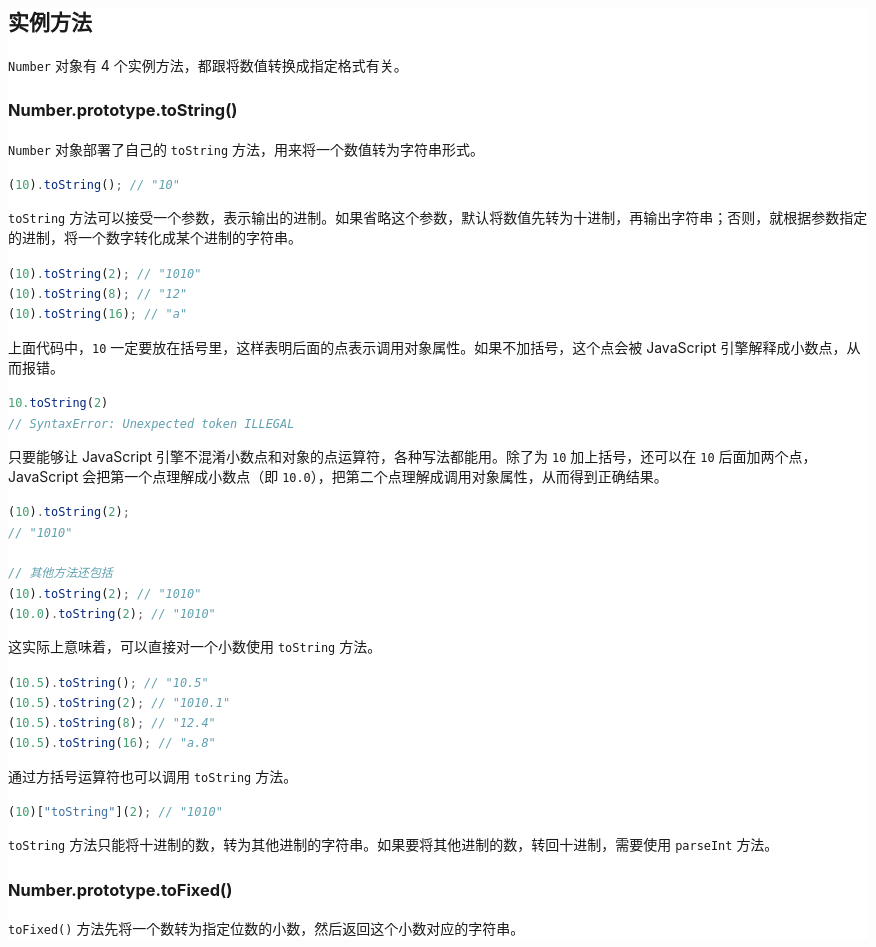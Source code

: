 ## 实例方法

`Number` 对象有 4 个实例方法，都跟将数值转换成指定格式有关。

### Number.prototype.toString()

`Number` 对象部署了自己的 `toString` 方法，用来将一个数值转为字符串形式。

```js
(10).toString(); // "10"
```

`toString` 方法可以接受一个参数，表示输出的进制。如果省略这个参数，默认将数值先转为十进制，再输出字符串；否则，就根据参数指定的进制，将一个数字转化成某个进制的字符串。

```js
(10).toString(2); // "1010"
(10).toString(8); // "12"
(10).toString(16); // "a"
```

上面代码中，`10` 一定要放在括号里，这样表明后面的点表示调用对象属性。如果不加括号，这个点会被 JavaScript 引擎解释成小数点，从而报错。

```js
10.toString(2)
// SyntaxError: Unexpected token ILLEGAL
```

只要能够让 JavaScript 引擎不混淆小数点和对象的点运算符，各种写法都能用。除了为 `10` 加上括号，还可以在 `10` 后面加两个点，JavaScript 会把第一个点理解成小数点（即 `10.0`），把第二个点理解成调用对象属性，从而得到正确结果。

```js
(10).toString(2);
// "1010"

// 其他方法还包括
(10).toString(2); // "1010"
(10.0).toString(2); // "1010"
```

这实际上意味着，可以直接对一个小数使用 `toString` 方法。

```js
(10.5).toString(); // "10.5"
(10.5).toString(2); // "1010.1"
(10.5).toString(8); // "12.4"
(10.5).toString(16); // "a.8"
```

通过方括号运算符也可以调用 `toString` 方法。

```js
(10)["toString"](2); // "1010"
```

`toString` 方法只能将十进制的数，转为其他进制的字符串。如果要将其他进制的数，转回十进制，需要使用 `parseInt` 方法。

### Number.prototype.toFixed()

`toFixed()` 方法先将一个数转为指定位数的小数，然后返回这个小数对应的字符串。
